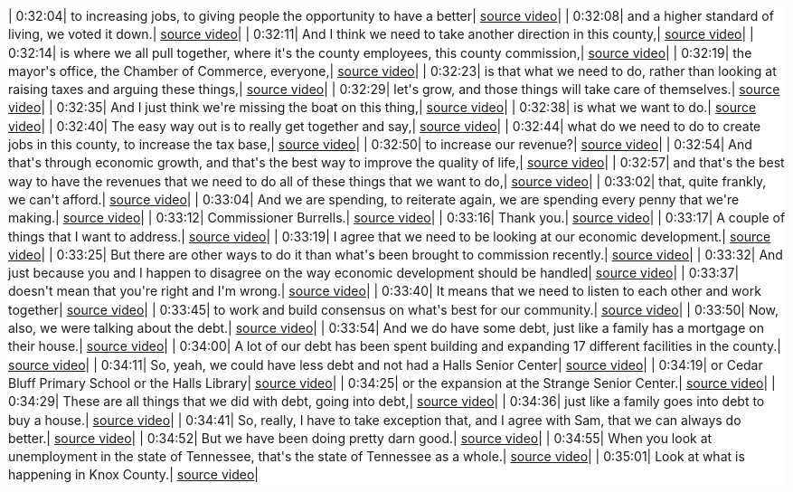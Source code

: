 | 0:32:04| to increasing jobs, to giving people the opportunity to have a better| [source video](https://archive.org/details/cocom110523part2?start=1924)|
| 0:32:08| and a higher standard of living, we voted it down.| [source video](https://archive.org/details/cocom110523part2?start=1928)|
| 0:32:11| And I think we need to take another direction in this county,| [source video](https://archive.org/details/cocom110523part2?start=1931)|
| 0:32:14| is where we all pull together, where it's the county employees, this county commission,| [source video](https://archive.org/details/cocom110523part2?start=1934)|
| 0:32:19| the mayor's office, the Chamber of Commerce, everyone,| [source video](https://archive.org/details/cocom110523part2?start=1939)|
| 0:32:23| is that what we need to do, rather than looking at raising taxes and arguing these things,| [source video](https://archive.org/details/cocom110523part2?start=1943)|
| 0:32:29| let's grow, and those things will take care of themselves.| [source video](https://archive.org/details/cocom110523part2?start=1949)|
| 0:32:35| And I just think we're missing the boat on this thing,| [source video](https://archive.org/details/cocom110523part2?start=1955)|
| 0:32:38| is what we want to do.| [source video](https://archive.org/details/cocom110523part2?start=1958)|
| 0:32:40| The easy way out is to really get together and say,| [source video](https://archive.org/details/cocom110523part2?start=1960)|
| 0:32:44| what do we need to do to create jobs in this county, to increase the tax base,| [source video](https://archive.org/details/cocom110523part2?start=1964)|
| 0:32:50| to increase our revenue?| [source video](https://archive.org/details/cocom110523part2?start=1970)|
| 0:32:54| And that's through economic growth, and that's the best way to improve the quality of life,| [source video](https://archive.org/details/cocom110523part2?start=1974)|
| 0:32:57| and that's the best way to have the revenues that we need to do all of these things that we want to do,| [source video](https://archive.org/details/cocom110523part2?start=1977)|
| 0:33:02| that, quite frankly, we can't afford.| [source video](https://archive.org/details/cocom110523part2?start=1982)|
| 0:33:04| And we are spending, to reiterate again, we are spending every penny that we're making.| [source video](https://archive.org/details/cocom110523part2?start=1984)|
| 0:33:12| Commissioner Burrells.| [source video](https://archive.org/details/cocom110523part2?start=1992)|
| 0:33:16| Thank you.| [source video](https://archive.org/details/cocom110523part2?start=1996)|
| 0:33:17| A couple of things that I want to address.| [source video](https://archive.org/details/cocom110523part2?start=1997)|
| 0:33:19| I agree that we need to be looking at our economic development.| [source video](https://archive.org/details/cocom110523part2?start=1999)|
| 0:33:25| But there are other ways to do it than what's been brought to commission recently.| [source video](https://archive.org/details/cocom110523part2?start=2005)|
| 0:33:32| And just because you and I happen to disagree on the way economic development should be handled| [source video](https://archive.org/details/cocom110523part2?start=2012)|
| 0:33:37| doesn't mean that you're right and I'm wrong.| [source video](https://archive.org/details/cocom110523part2?start=2017)|
| 0:33:40| It means that we need to listen to each other and work together| [source video](https://archive.org/details/cocom110523part2?start=2020)|
| 0:33:45| to work and build consensus on what's best for our community.| [source video](https://archive.org/details/cocom110523part2?start=2025)|
| 0:33:50| Now, also, we were talking about the debt.| [source video](https://archive.org/details/cocom110523part2?start=2030)|
| 0:33:54| And we do have some debt, just like a family has a mortgage on their house.| [source video](https://archive.org/details/cocom110523part2?start=2034)|
| 0:34:00| A lot of our debt has been spent building and expanding 17 different facilities in the county.| [source video](https://archive.org/details/cocom110523part2?start=2040)|
| 0:34:11| So, yeah, we could have less debt and not had a Halls Senior Center| [source video](https://archive.org/details/cocom110523part2?start=2051)|
| 0:34:19| or Cedar Bluff Primary School or the Halls Library| [source video](https://archive.org/details/cocom110523part2?start=2059)|
| 0:34:25| or the expansion at the Strange Senior Center.| [source video](https://archive.org/details/cocom110523part2?start=2065)|
| 0:34:29| These are all things that we did with debt, going into debt,| [source video](https://archive.org/details/cocom110523part2?start=2069)|
| 0:34:36| just like a family goes into debt to buy a house.| [source video](https://archive.org/details/cocom110523part2?start=2076)|
| 0:34:41| So, really, I have to take exception that, and I agree with Sam, that we can always do better.| [source video](https://archive.org/details/cocom110523part2?start=2081)|
| 0:34:52| But we have been doing pretty darn good.| [source video](https://archive.org/details/cocom110523part2?start=2092)|
| 0:34:55| When you look at unemployment in the state of Tennessee, that's the state of Tennessee as a whole.| [source video](https://archive.org/details/cocom110523part2?start=2095)|
| 0:35:01| Look at what is happening in Knox County.| [source video](https://archive.org/details/cocom110523part2?start=2101)|